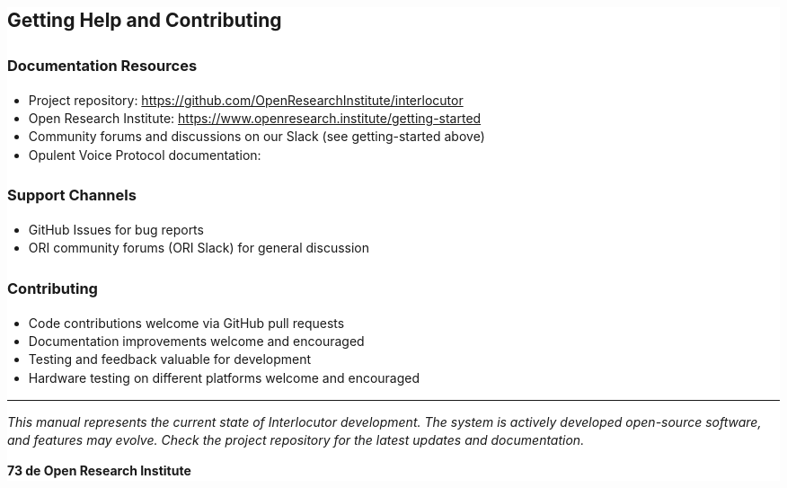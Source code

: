 ## Getting Help and Contributing

### Documentation Resources
- Project repository: https://github.com/OpenResearchInstitute/interlocutor
- Open Research Institute: https://www.openresearch.institute/getting-started
- Community forums and discussions on our Slack (see getting-started above)
- Opulent Voice Protocol documentation: 

### Support Channels
- GitHub Issues for bug reports
- ORI community forums (ORI Slack) for general discussion

### Contributing
- Code contributions welcome via GitHub pull requests
- Documentation improvements welcome and encouraged
- Testing and feedback valuable for development
- Hardware testing on different platforms welcome and encouraged

---

*This manual represents the current state of Interlocutor development. The system is actively developed open-source software, and features may evolve. Check the project repository for the latest updates and documentation.*

**73 de Open Research Institute**
